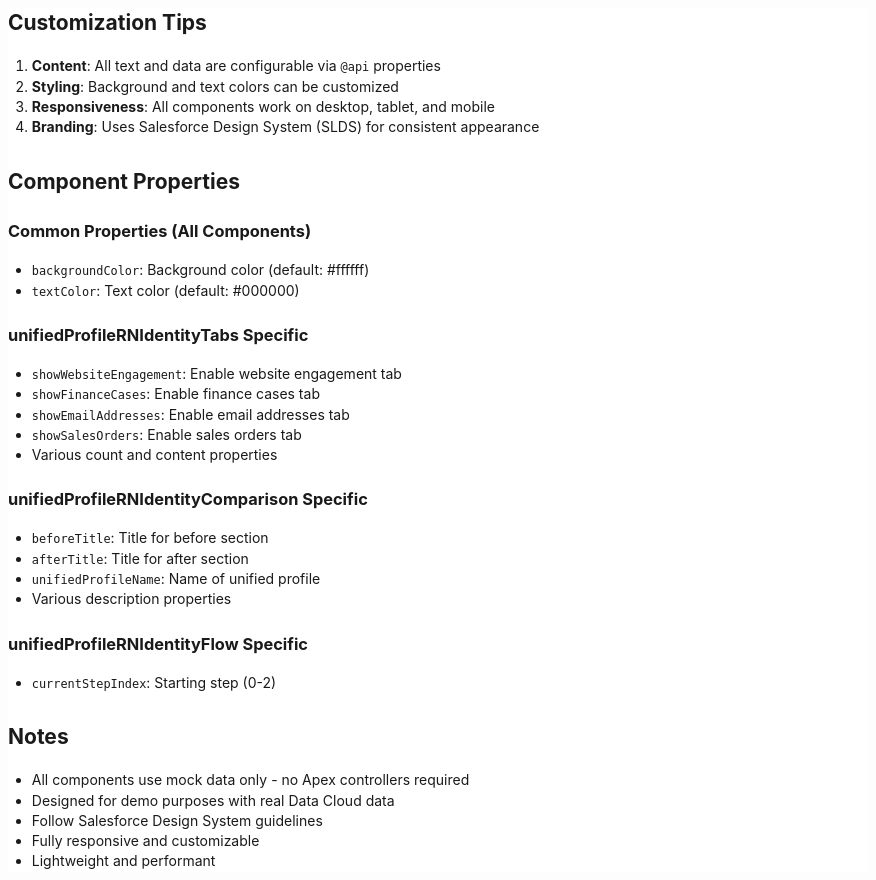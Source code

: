 ## Customization Tips

1. **Content**: All text and data are configurable via `@api` properties
2. **Styling**: Background and text colors can be customized
3. **Responsiveness**: All components work on desktop, tablet, and mobile
4. **Branding**: Uses Salesforce Design System (SLDS) for consistent appearance

## Component Properties

### Common Properties (All Components)
- `backgroundColor`: Background color (default: #ffffff)
- `textColor`: Text color (default: #000000)

### unifiedProfileRNIdentityTabs Specific
- `showWebsiteEngagement`: Enable website engagement tab
- `showFinanceCases`: Enable finance cases tab
- `showEmailAddresses`: Enable email addresses tab
- `showSalesOrders`: Enable sales orders tab
- Various count and content properties

### unifiedProfileRNIdentityComparison Specific
- `beforeTitle`: Title for before section
- `afterTitle`: Title for after section
- `unifiedProfileName`: Name of unified profile
- Various description properties

### unifiedProfileRNIdentityFlow Specific
- `currentStepIndex`: Starting step (0-2)

## Notes

- All components use mock data only - no Apex controllers required
- Designed for demo purposes with real Data Cloud data
- Follow Salesforce Design System guidelines
- Fully responsive and customizable
- Lightweight and performant 